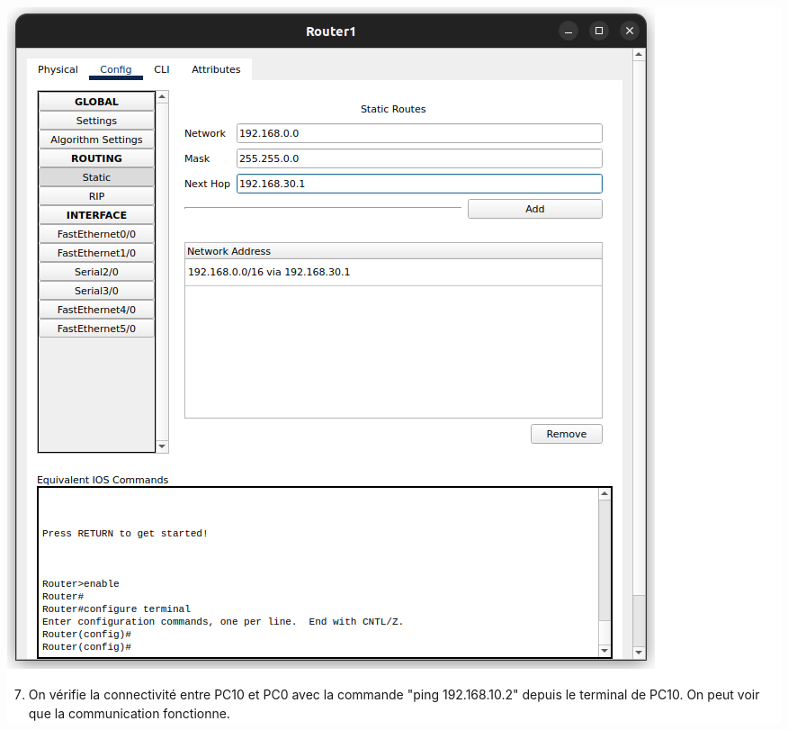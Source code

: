 ![Routeur1](screenshots/router1-static-route.png)

7. On vérifie la connectivité entre PC10 et PC0 avec la commande "ping 192.168.10.2" depuis le terminal de PC10. On peut voir que la communication fonctionne.
